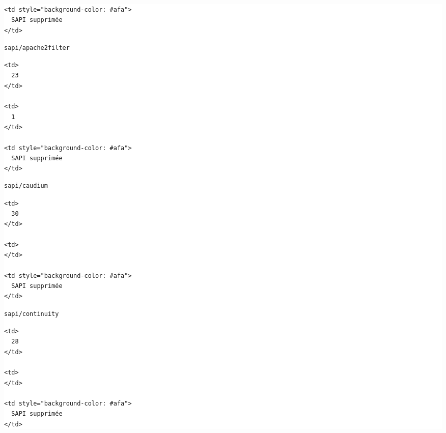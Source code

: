     <td style="background-color: #afa">
      SAPI supprimée
    </td>
  </tr>
  
  <tr>
    <td>
      <code>sapi/apache2filter</code>
    </td>
    
    <td>
      23
    </td>
    
    <td>
      1
    </td>
    
    <td style="background-color: #afa">
      SAPI supprimée
    </td>
  </tr>
  
  <tr>
    <td>
      <code>sapi/caudium</code>
    </td>
    
    <td>
      30
    </td>
    
    <td>
    </td>
    
    <td style="background-color: #afa">
      SAPI supprimée
    </td>
  </tr>
  
  <tr>
    <td>
      <code>sapi/continuity</code>
    </td>
    
    <td>
      28
    </td>
    
    <td>
    </td>
    
    <td style="background-color: #afa">
      SAPI supprimée
    </td>
  </tr>
  